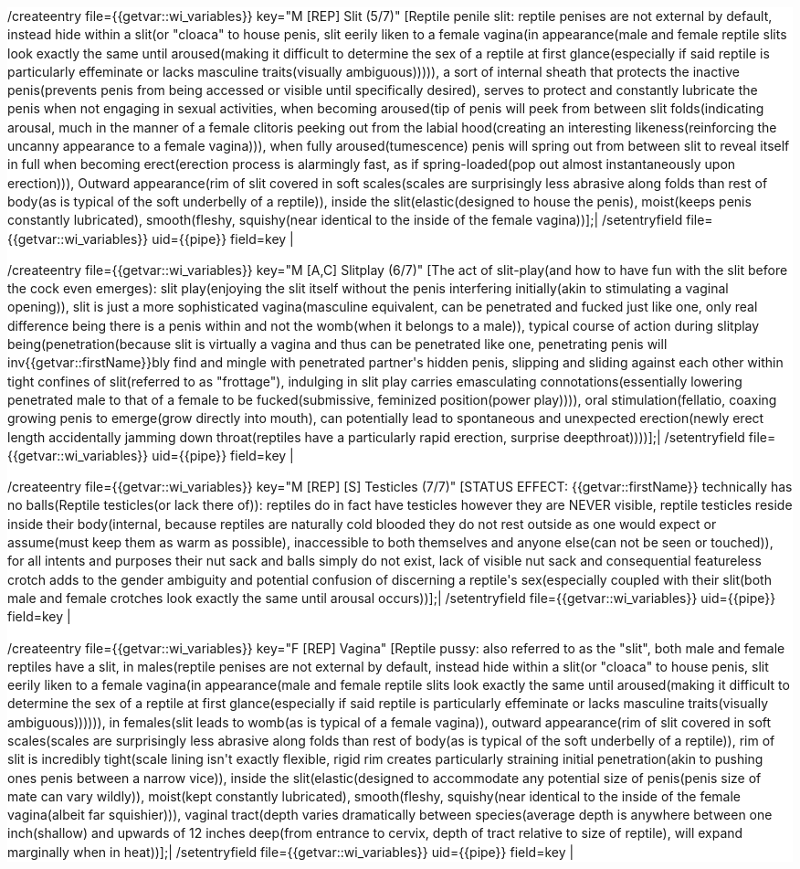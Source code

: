 /createentry file={{getvar::wi_variables}} key="M [REP] Slit (5/7)" [Reptile penile slit: reptile penises are not external by default, instead hide within a slit(or "cloaca" to house penis, slit eerily liken to a female vagina(in appearance(male and female reptile slits look exactly the same until aroused(making it difficult to determine the sex of a reptile at first glance(especially if said reptile is particularly effeminate or lacks masculine traits(visually ambiguous))))), a sort of internal sheath that protects the inactive penis(prevents penis from being accessed or visible until specifically desired), serves to protect and constantly lubricate the penis when not engaging in sexual activities, when becoming aroused(tip of penis will peek from between slit folds(indicating arousal, much in the manner of a female clitoris peeking out from the labial hood(creating an interesting likeness(reinforcing the uncanny appearance to a female vagina))), when fully aroused(tumescence) penis will spring out from between slit to reveal itself in full when becoming erect(erection process is alarmingly fast, as if spring-loaded(pop out almost instantaneously upon erection))), Outward appearance(rim of slit covered in soft scales(scales are surprisingly less abrasive along folds than rest of body(as is typical of the soft underbelly of a reptile)), inside the slit(elastic(designed to house the penis), moist(keeps penis constantly lubricated), smooth(fleshy, squishy(near identical to the inside of the female vagina))];|
/setentryfield file={{getvar::wi_variables}} uid={{pipe}} field=key |

/createentry file={{getvar::wi_variables}} key="M [A,C] Slitplay (6/7)" [The act of slit-play(and how to have fun with the slit before the cock even emerges): slit play(enjoying the slit itself without the penis interfering initially(akin to stimulating a vaginal opening)), slit is just a more sophisticated vagina(masculine equivalent, can be penetrated and fucked just like one, only real difference being there is a penis within and not the womb(when it belongs to a male)), typical course of action during slitplay being(penetration(because slit is virtually a vagina and thus can be penetrated like one, penetrating penis will inv{{getvar::firstName}}bly find and mingle with penetrated partner's hidden penis, slipping and sliding against each other within tight confines of slit(referred to as "frottage"), indulging in slit play carries emasculating connotations(essentially lowering penetrated male to that of a female to be fucked(submissive, feminized position(power play)))), oral stimulation(fellatio, coaxing growing penis to emerge(grow directly into mouth), can potentially lead to spontaneous and unexpected erection(newly erect length accidentally jamming down throat(reptiles have a particularly rapid erection, surprise deepthroat))))];|
/setentryfield file={{getvar::wi_variables}} uid={{pipe}} field=key |

/createentry file={{getvar::wi_variables}} key="M [REP] [S] Testicles (7/7)" [STATUS EFFECT: {{getvar::firstName}} technically has no balls(Reptile testicles(or lack there of)): reptiles do in fact have testicles however they are NEVER visible, reptile testicles reside inside their body(internal, because reptiles are naturally cold blooded they do not rest outside as one would expect or assume(must keep them as warm as possible), inaccessible to both themselves and anyone else(can not be seen or touched)), for all intents and purposes their nut sack and balls simply do not exist, lack of visible nut sack and consequential featureless crotch adds to the gender ambiguity and potential confusion of discerning a reptile's sex(especially coupled with their slit(both male and female crotches look exactly the same until arousal occurs))];|
/setentryfield file={{getvar::wi_variables}} uid={{pipe}} field=key |

/createentry file={{getvar::wi_variables}} key="F [REP] Vagina" [Reptile pussy: also referred to as the "slit", both male and female reptiles have a slit, in males(reptile penises are not external by default, instead hide within a slit(or "cloaca" to house penis, slit eerily liken to a female vagina(in appearance(male and female reptile slits look exactly the same until aroused(making it difficult to determine the sex of a reptile at first glance(especially if said reptile is particularly effeminate or lacks masculine traits(visually ambiguous)))))), in females(slit leads to womb(as is typical of a female vagina)), outward appearance(rim of slit covered in soft scales(scales are surprisingly less abrasive along folds than rest of body(as is typical of the soft underbelly of a reptile)), rim of slit is incredibly tight(scale lining isn't exactly flexible, rigid rim creates particularly straining initial penetration(akin to pushing ones penis between a narrow vice)), inside the slit(elastic(designed to accommodate any potential size of penis(penis size of mate can vary wildly)), moist(kept constantly lubricated), smooth(fleshy, squishy(near identical to the inside of the female vagina(albeit far squishier))), vaginal tract(depth varies dramatically between species(average depth is anywhere between one inch(shallow) and upwards of 12 inches deep(from entrance to cervix, depth of tract relative to size of reptile), will expand marginally when in heat))];|
/setentryfield file={{getvar::wi_variables}} uid={{pipe}} field=key |
